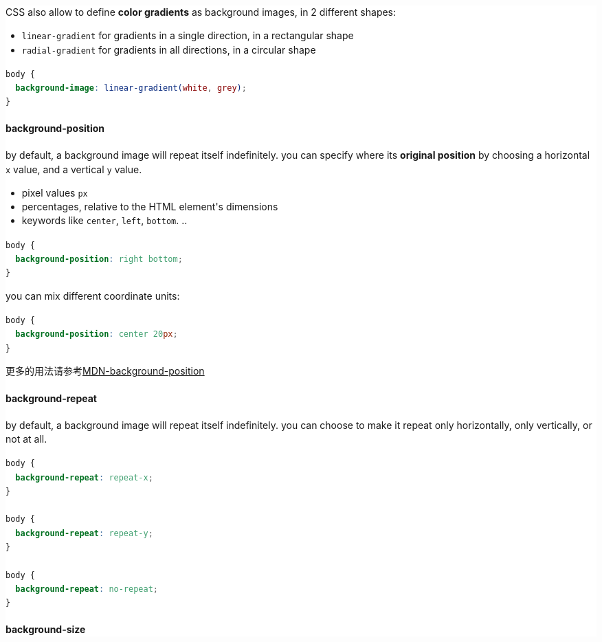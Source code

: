 CSS also allow to define **color gradients** as background images, in 2 different shapes:

- `linear-gradient` for gradients in a single direction, in a rectangular shape
- `radial-gradient` for gradients in all directions, in a circular shape

```css
body {
  background-image: linear-gradient(white, grey);
}
```

#### background-position

by default, a background image will repeat itself indefinitely. you can specify where its **original position** by choosing a horizontal `x` value, and a vertical `y` value.

- pixel values `px`
- percentages, relative to the HTML element's dimensions
- keywords like `center`, `left`, `bottom`. ..

```css
body {
  background-position: right bottom;
}
```

you can mix different coordinate units:

```css
body {
  background-position: center 20px;
}
```

更多的用法请参考[MDN-background-position](https://developer.mozilla.org/en-US/docs/Web/CSS/background-position)

#### background-repeat

by default, a background image will repeat itself indefinitely. you can choose to make it repeat only horizontally, only vertically, or not at all.

```css
body {
  background-repeat: repeat-x;
}

body {
  background-repeat: repeat-y;
}

body {
  background-repeat: no-repeat;
}
```

#### background-size
